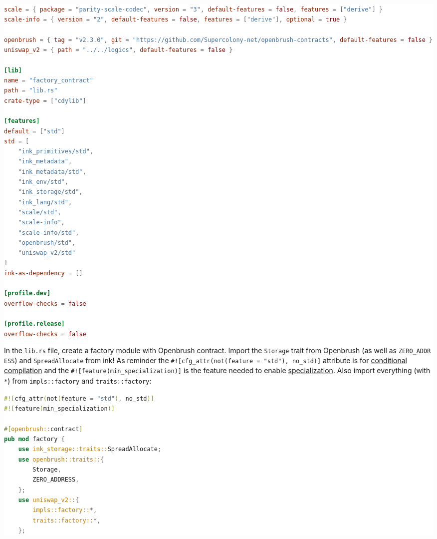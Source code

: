 ```toml
scale = { package = "parity-scale-codec", version = "3", default-features = false, features = ["derive"] }
scale-info = { version = "2", default-features = false, features = ["derive"], optional = true }

openbrush = { tag = "v2.3.0", git = "https://github.com/Supercolony-net/openbrush-contracts", default-features = false }
uniswap_v2 = { path = "../../logics", default-features = false }

[lib]
name = "factory_contract"
path = "lib.rs"
crate-type = ["cdylib"]

[features]
default = ["std"]
std = [
    "ink_primitives/std",
    "ink_metadata",
    "ink_metadata/std",
    "ink_env/std",
    "ink_storage/std",
    "ink_lang/std",
    "scale/std",
    "scale-info",
    "scale-info/std",
    "openbrush/std",
    "uniswap_v2/std"
]
ink-as-dependency = []

[profile.dev]
overflow-checks = false

[profile.release]
overflow-checks = false
```

In the `lib.rs` file, create a factory module with Openbrush contract. Import the `Storage` trait from Openbrush (as well as `ZERO_ADDRESS`) and `SpreadAllocate` from ink!
As reminder the `#![cfg_attr(not(feature = "std"), no_std)]` attribute is for [conditional compilation](https://use.ink/faq#what-does-the-cfg_attrnotfeature--std-no_std-at-the-beginning-of-each-contract-mean) and the `#![feature(min_specialization)]` is the feature needed to enable [specialization](../Structure/file-structure.md).
Also import everything (with `*`) from `impls::factory` and `traits::factory`:
```rust
#![cfg_attr(not(feature = "std"), no_std)]
#![feature(min_specialization)]

#[openbrush::contract]
pub mod factory {
    use ink_storage::traits::SpreadAllocate;
    use openbrush::traits::{
        Storage,
        ZERO_ADDRESS,
    };
    use uniswap_v2::{
        impls::factory::*,
        traits::factory::*,
    };
```

